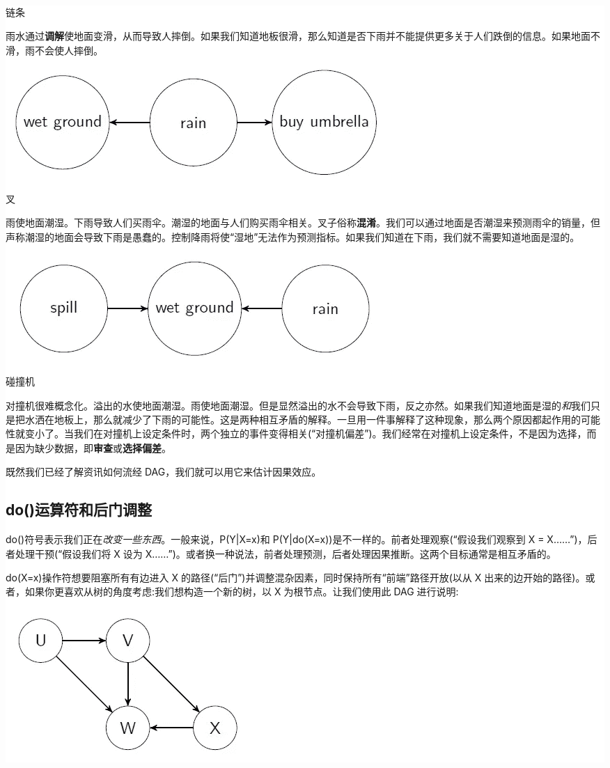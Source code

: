 链条

雨水通过**调解**使地面变滑，从而导致人摔倒。如果我们知道地板很滑，那么知道是否下雨并不能提供更多关于人们跌倒的信息。如果地面不滑，雨不会使人摔倒。

![](img/cc8f1b6c7ab2ced2dc47308d0c498294.png)

叉

雨使地面潮湿。下雨导致人们买雨伞。潮湿的地面与人们购买雨伞相关。叉子俗称**混淆**。我们可以通过地面是否潮湿来预测雨伞的销量，但声称潮湿的地面会导致下雨是愚蠢的。控制降雨将使“湿地”无法作为预测指标。如果我们知道在下雨，我们就不需要知道地面是湿的。

![](img/46984ae1633d6d6367098d028d23f572.png)

碰撞机

对撞机很难概念化。溢出的水使地面潮湿。雨使地面潮湿。但是显然溢出的水不会导致下雨，反之亦然。如果我们知道地面是湿的*和*我们只是把水洒在地板上，那么就减少了下雨的可能性。这是两种相互矛盾的解释。一旦用一件事解释了这种现象，那么两个原因都起作用的可能性就变小了。当我们在对撞机上设定条件时，两个独立的事件变得相关(“对撞机偏差”)。我们经常在对撞机上设定条件，不是因为选择，而是因为缺少数据，即**审查**或**选择偏差**。

既然我们已经了解资讯如何流经 DAG，我们就可以用它来估计因果效应。

## do()运算符和后门调整

do()符号表示我们正在*改变一些东西*。一般来说，P(Y|X=x)和 P(Y|do(X=x))是不一样的。前者处理观察(“假设我们观察到 X = X……”)，后者处理干预(“假设我们将 X 设为 X……”)。或者换一种说法，前者处理预测，后者处理因果推断。这两个目标通常是相互矛盾的。

do(X=x)操作符想要阻塞所有有边进入 X 的路径(“后门”)并调整混杂因素，同时保持所有“前端”路径开放(以从 X 出来的边开始的路径)。或者，如果你更喜欢从树的角度考虑:我们想构造一个新的树，以 X 为根节点。让我们使用此 DAG 进行说明:

![](img/8a9f6dd1218a83017400824767c224ab.png)
